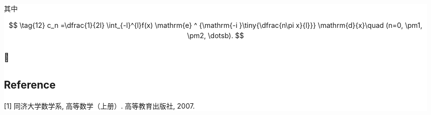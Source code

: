其中

$$
\tag{12}
c_n =\dfrac{1}{2l} \int_{-l}^{l}f(x) \mathrm{e} ^ {\mathrm{-i }\tiny{\dfrac{n\pi x}{l}}} \mathrm{d}{x}\quad (n=0, \pm1, \pm2, \dotsb).
$$

### 🌰

## Reference
[1] 同济大学数学系, 高等数学（上册）. 高等教育出版社, 2007.

